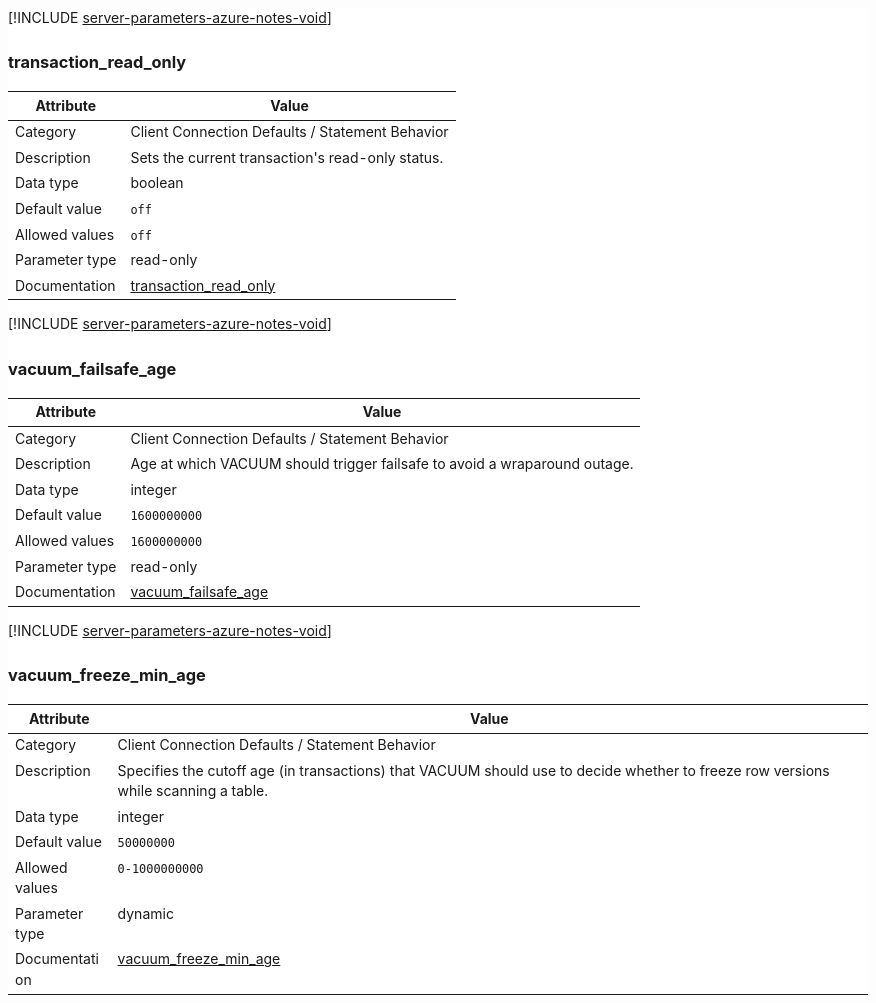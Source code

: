 
[!INCLUDE [server-parameters-azure-notes-void](./server-parameters-azure-notes-void.md)]



### transaction_read_only

| Attribute      | Value                                                      |
|----------------|------------------------------------------------------------|
| Category       | Client Connection Defaults / Statement Behavior |
| Description    | Sets the current transaction's read-only status.                                                                                                                                           |
| Data type      | boolean     |
| Default value  | `off`               |
| Allowed values | `off`                                                          |
| Parameter type | read-only      |
| Documentation  | [transaction_read_only](https://www.postgresql.org/docs/16/runtime-config-client.html#GUC-TRANSACTION-READ-ONLY)                             |


[!INCLUDE [server-parameters-azure-notes-void](./server-parameters-azure-notes-void.md)]



### vacuum_failsafe_age

| Attribute      | Value                                                      |
|----------------|------------------------------------------------------------|
| Category       | Client Connection Defaults / Statement Behavior |
| Description    | Age at which VACUUM should trigger failsafe to avoid a wraparound outage.                                                                                                                  |
| Data type      | integer     |
| Default value  | `1600000000`        |
| Allowed values | `1600000000`                                                   |
| Parameter type | read-only      |
| Documentation  | [vacuum_failsafe_age](https://www.postgresql.org/docs/16/runtime-config-client.html#GUC-VACUUM-FAILSAFE-AGE)                                 |


[!INCLUDE [server-parameters-azure-notes-void](./server-parameters-azure-notes-void.md)]



### vacuum_freeze_min_age

| Attribute      | Value                                                      |
|----------------|------------------------------------------------------------|
| Category       | Client Connection Defaults / Statement Behavior |
| Description    | Specifies the cutoff age (in transactions) that VACUUM should use to decide whether to freeze row versions while scanning a table.                                                         |
| Data type      | integer     |
| Default value  | `50000000`          |
| Allowed values | `0-1000000000`                                                 |
| Parameter type | dynamic        |
| Documentation  | [vacuum_freeze_min_age](https://www.postgresql.org/docs/16/runtime-config-client.html#GUC-VACUUM-FREEZE-MIN-AGE)                             |
